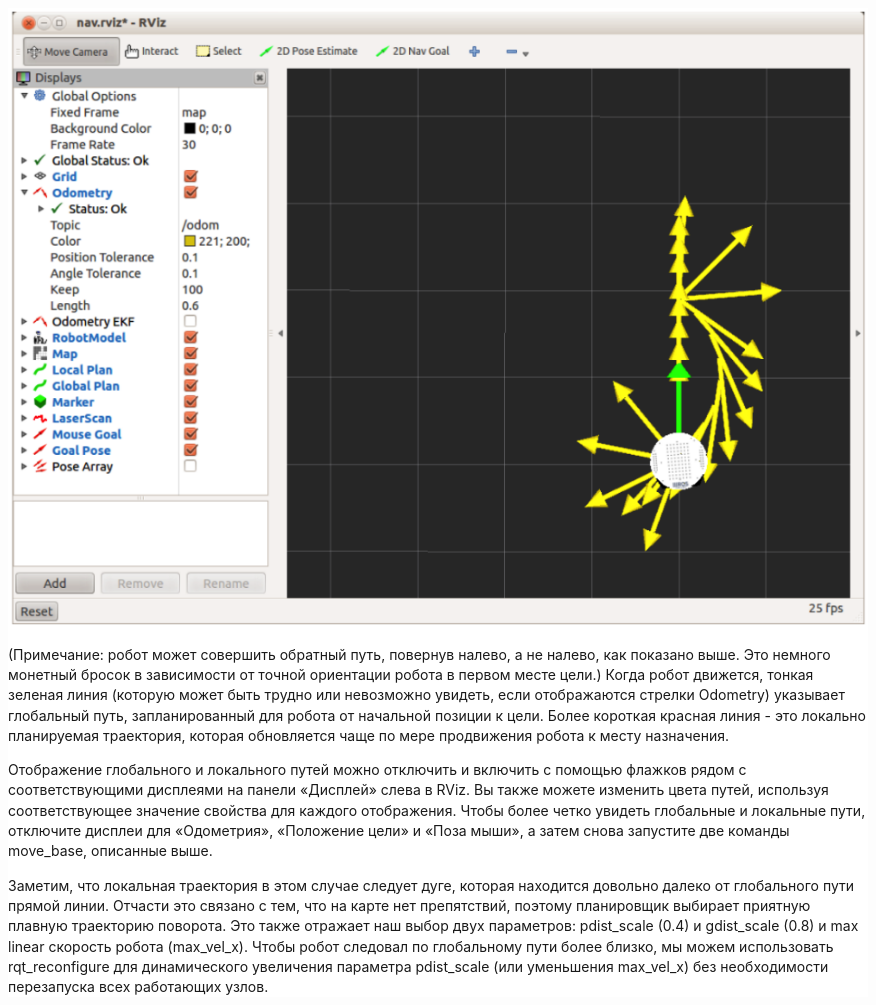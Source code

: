 ![](../../.gitbook/assets/snimok-ekrana-2020-06-12-v-20.15.36.png)

\(Примечание: робот может совершить обратный путь, повернув налево, а не налево, как показано выше. Это немного монетный бросок в зависимости от точной ориентации робота в первом месте цели.\) Когда робот движется, тонкая зеленая линия \(которую может быть трудно или невозможно увидеть, если отображаются стрелки Odometry\) указывает глобальный путь, запланированный для робота от начальной позиции к цели. Более короткая красная линия - это локально планируемая траектория, которая обновляется чаще по мере продвижения робота к месту назначения.

Отображение глобального и локального путей можно отключить и включить с помощью флажков рядом с соответствующими дисплеями на панели «Дисплей» слева в RViz. Вы также можете изменить цвета путей, используя соответствующее значение свойства для каждого отображения. Чтобы более четко увидеть глобальные и локальные пути, отключите дисплеи для «Одометрия», «Положение цели» и «Поза мыши», а затем снова запустите две команды move\_base, описанные выше.

Заметим, что локальная траектория в этом случае следует дуге, которая находится довольно далеко от глобального пути прямой линии. Отчасти это связано с тем, что на карте нет препятствий, поэтому планировщик выбирает приятную плавную траекторию поворота. Это также отражает наш выбор двух параметров: pdist\_scale \(0.4\) и gdist\_scale \(0.8\) и max linear скорость робота \(max\_vel\_x\). Чтобы робот следовал по глобальному пути более близко, мы можем использовать rqt\_reconfigure для динамического увеличения параметра pdist\_scale \(или уменьшения max\_vel\_x\) без необходимости перезапуска всех работающих узлов.
